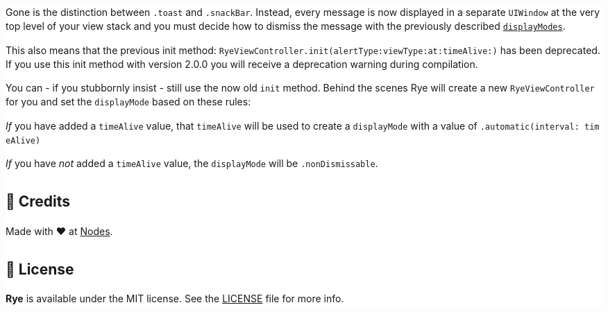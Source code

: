 Gone is the distinction between `.toast` and `.snackBar`. Instead, every message is now displayed in a separate `UIWindow` at the very top level of your view stack and you must decide how to dismiss the message with the previously described [`displayModes`](#display-modes).

This also means that the previous init method: `RyeViewController.init(alertType:viewType:at:timeAlive:)` has been deprecated. If you use this init method with version 2.0.0 you will receive a deprecation warning during compilation.

You can - if you stubbornly insist - still use the now old `init` method. Behind the scenes Rye will create a new `RyeViewController` for you and set the `displayMode` based on these rules:

_If_ you have added a `timeAlive` value, that `timeAlive` will be used to create a `displayMode` with a value of `.automatic(interval: timeAlive)`

_If_ you have _not_ added a `timeAlive` value, the `displayMode` will be `.nonDismissable`.

## 👥 Credits
Made with ❤️ at [Nodes](http://nodesagency.com).

## 📄 License
**Rye** is available under the MIT license. See the [LICENSE](https://github.com/nodes-ios/Rye/blob/master/LICENSE) file for more info.
